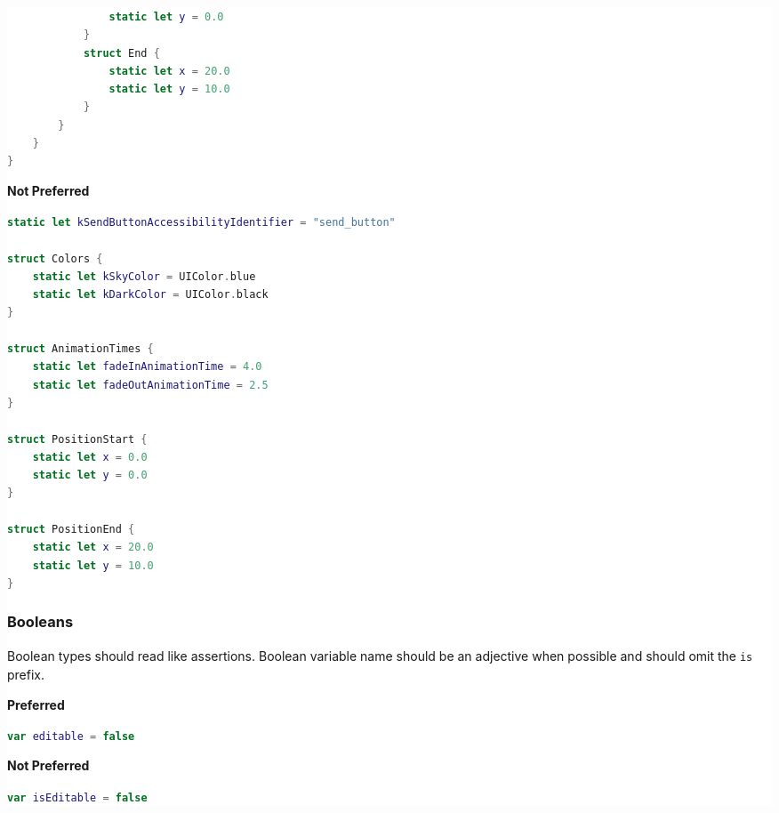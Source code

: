 ```swift
                static let y = 0.0
            }
            struct End {
                static let x = 20.0
                static let y = 10.0
            }
        }
    }
}
```

**Not Preferred**

```swift
static let kSendButtonAccessibilityIdentifier = "send_button"

struct Colors {
    static let kSkyColor = UIColor.blue
    static let kDarkColor = UIColor.black
}

struct AnimationTimes {
    static let fadeInAnimationTime = 4.0
    static let fadeOutAnimationTime = 2.5
}

struct PositionStart {
    static let x = 0.0
    static let y = 0.0
}

struct PositionEnd {
    static let x = 20.0
    static let y = 10.0
}
```



### Booleans
Boolean types should read like assertions. Boolean variable name should be an adjective when possible and should omit the `is` prefix.

**Preferred**

```swift
var editable = false
```

**Not Preferred**

```swift
var isEditable = false
```
